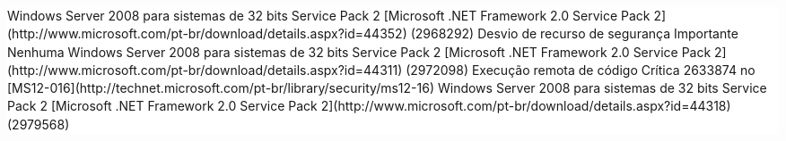</td>
</tr>
<tr>
<td style="border:1px solid black;">
Windows Server 2008 para sistemas de 32 bits Service Pack 2

</td>
<td style="border:1px solid black;">
[Microsoft .NET Framework 2.0 Service Pack 2](http://www.microsoft.com/pt-br/download/details.aspx?id=44352)  
(2968292)

</td>
<td style="border:1px solid black;">
Desvio de recurso de segurança

</td>
<td style="border:1px solid black;">
Importante

</td>
<td style="border:1px solid black;">
Nenhuma

</td>
</tr>
<tr>
<td style="border:1px solid black;">
Windows Server 2008 para sistemas de 32 bits Service Pack 2

</td>
<td style="border:1px solid black;">
[Microsoft .NET Framework 2.0 Service Pack 2](http://www.microsoft.com/pt-br/download/details.aspx?id=44311)  
(2972098)

</td>
<td style="border:1px solid black;">
Execução remota de código

</td>
<td style="border:1px solid black;">
Crítica

</td>
<td style="border:1px solid black;">
2633874 no [MS12-016](http://technet.microsoft.com/pt-br/library/security/ms12-16)

</td>
</tr>
<tr>
<td style="border:1px solid black;">
Windows Server 2008 para sistemas de 32 bits Service Pack 2

</td>
<td style="border:1px solid black;">
[Microsoft .NET Framework 2.0 Service Pack 2](http://www.microsoft.com/pt-br/download/details.aspx?id=44318)  
(2979568)
